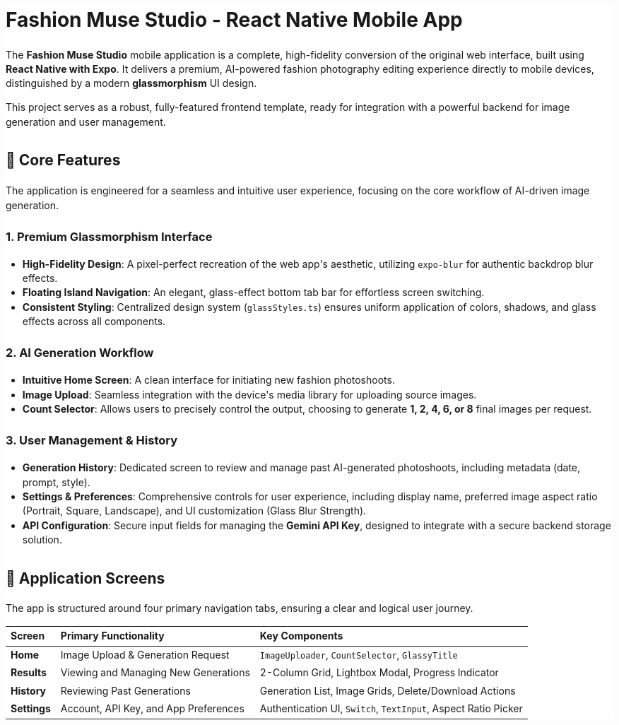 # Fashion Muse Studio - React Native Mobile App

The **Fashion Muse Studio** mobile application is a complete, high-fidelity conversion of the original web interface, built using **React Native with Expo**. It delivers a premium, AI-powered fashion photography editing experience directly to mobile devices, distinguished by a modern **glassmorphism** UI design.

This project serves as a robust, fully-featured frontend template, ready for integration with a powerful backend for image generation and user management.

## 🎨 Core Features

The application is engineered for a seamless and intuitive user experience, focusing on the core workflow of AI-driven image generation.

### 1. **Premium Glassmorphism Interface**
- **High-Fidelity Design**: A pixel-perfect recreation of the web app's aesthetic, utilizing `expo-blur` for authentic backdrop blur effects.
- **Floating Island Navigation**: An elegant, glass-effect bottom tab bar for effortless screen switching.
- **Consistent Styling**: Centralized design system (`glassStyles.ts`) ensures uniform application of colors, shadows, and glass effects across all components.

### 2. **AI Generation Workflow**
- **Intuitive Home Screen**: A clean interface for initiating new fashion photoshoots.
- **Image Upload**: Seamless integration with the device's media library for uploading source images.
- **Count Selector**: Allows users to precisely control the output, choosing to generate **1, 2, 4, 6, or 8** final images per request.

### 3. **User Management & History**
- **Generation History**: Dedicated screen to review and manage past AI-generated photoshoots, including metadata (date, prompt, style).
- **Settings & Preferences**: Comprehensive controls for user experience, including display name, preferred image aspect ratio (Portrait, Square, Landscape), and UI customization (Glass Blur Strength).
- **API Configuration**: Secure input fields for managing the **Gemini API Key**, designed to integrate with a secure backend storage solution.

## 📱 Application Screens

The app is structured around four primary navigation tabs, ensuring a clear and logical user journey.

| Screen | Primary Functionality | Key Components |
| :--- | :--- | :--- |
| **Home** | Image Upload & Generation Request | `ImageUploader`, `CountSelector`, `GlassyTitle` |
| **Results** | Viewing and Managing New Generations | 2-Column Grid, Lightbox Modal, Progress Indicator |
| **History** | Reviewing Past Generations | Generation List, Image Grids, Delete/Download Actions |
| **Settings** | Account, API Key, and App Preferences | Authentication UI, `Switch`, `TextInput`, Aspect Ratio Picker |
